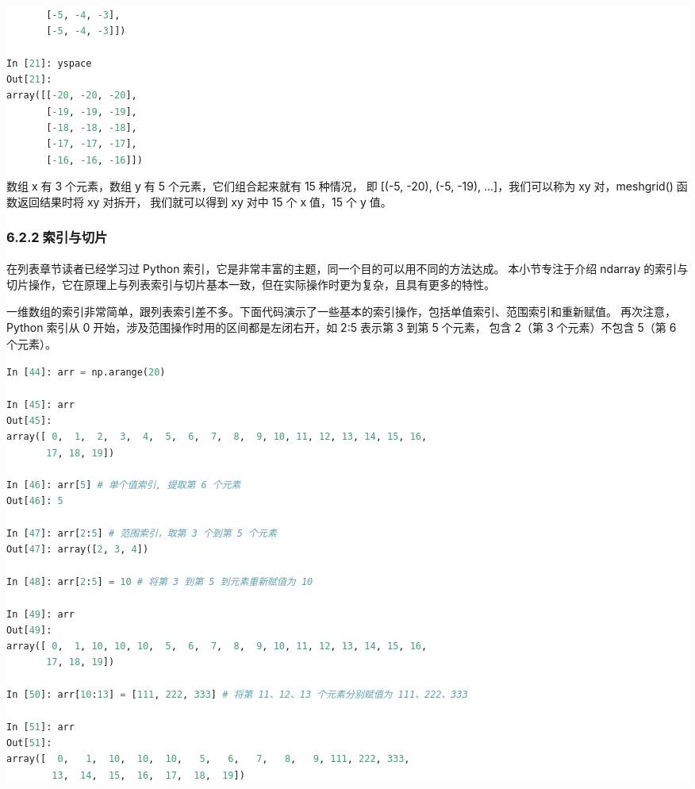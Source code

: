 ```python
       [-5, -4, -3],
       [-5, -4, -3]])

In [21]: yspace
Out[21]:
array([[-20, -20, -20],
       [-19, -19, -19],
       [-18, -18, -18],
       [-17, -17, -17],
       [-16, -16, -16]])
```

数组 x 有 3 个元素，数组 y 有 5 个元素，它们组合起来就有 15 种情况，
即 [(-5, -20), (-5, -19), ...]，我们可以称为 xy 对，meshgrid() 函数返回结果时将 xy 对拆开，
我们就可以得到 xy 对中 15 个 x 值，15 个 y 值。

### 6.2.2 索引与切片

在列表章节读者已经学习过 Python 索引，它是非常丰富的主题，同一个目的可以用不同的方法达成。
本小节专注于介绍 ndarray 的索引与切片操作，它在原理上与列表索引与切片基本一致，但在实际操作时更为复杂，且具有更多的特性。

一维数组的索引非常简单，跟列表索引差不多。下面代码演示了一些基本的索引操作，包括单值索引、范围索引和重新赋值。
再次注意，Python 索引从 0 开始，涉及范围操作时用的区间都是左闭右开，如 2:5 表示第 3 到第 5 个元素，
包含 2（第 3 个元素）不包含 5（第 6 个元素）。

```python
In [44]: arr = np.arange(20)

In [45]: arr
Out[45]:
array([ 0,  1,  2,  3,  4,  5,  6,  7,  8,  9, 10, 11, 12, 13, 14, 15, 16,
       17, 18, 19])

In [46]: arr[5] # 单个值索引, 提取第 6 个元素
Out[46]: 5

In [47]: arr[2:5] # 范围索引，取第 3 个到第 5 个元素
Out[47]: array([2, 3, 4])

In [48]: arr[2:5] = 10 # 将第 3 到第 5 到元素重新赋值为 10

In [49]: arr
Out[49]:
array([ 0,  1, 10, 10, 10,  5,  6,  7,  8,  9, 10, 11, 12, 13, 14, 15, 16,
       17, 18, 19])

In [50]: arr[10:13] = [111, 222, 333] # 将第 11、12、13 个元素分别赋值为 111、222、333

In [51]: arr
Out[51]:
array([  0,   1,  10,  10,  10,   5,   6,   7,   8,   9, 111, 222, 333,
        13,  14,  15,  16,  17,  18,  19])
```
